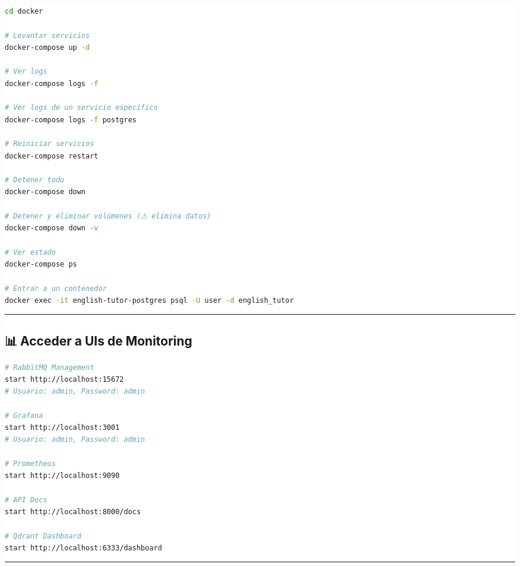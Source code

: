 ```bash
cd docker

# Levantar servicios
docker-compose up -d

# Ver logs
docker-compose logs -f

# Ver logs de un servicio específico
docker-compose logs -f postgres

# Reiniciar servicios
docker-compose restart

# Detener todo
docker-compose down

# Detener y eliminar volúmenes (⚠️ elimina datos)
docker-compose down -v

# Ver estado
docker-compose ps

# Entrar a un contenedor
docker exec -it english-tutor-postgres psql -U user -d english_tutor
```

---

## 📊 Acceder a UIs de Monitoring

```bash
# RabbitMQ Management
start http://localhost:15672
# Usuario: admin, Password: admin

# Grafana
start http://localhost:3001
# Usuario: admin, Password: admin

# Prometheus
start http://localhost:9090

# API Docs
start http://localhost:8000/docs

# Qdrant Dashboard
start http://localhost:6333/dashboard
```

---
